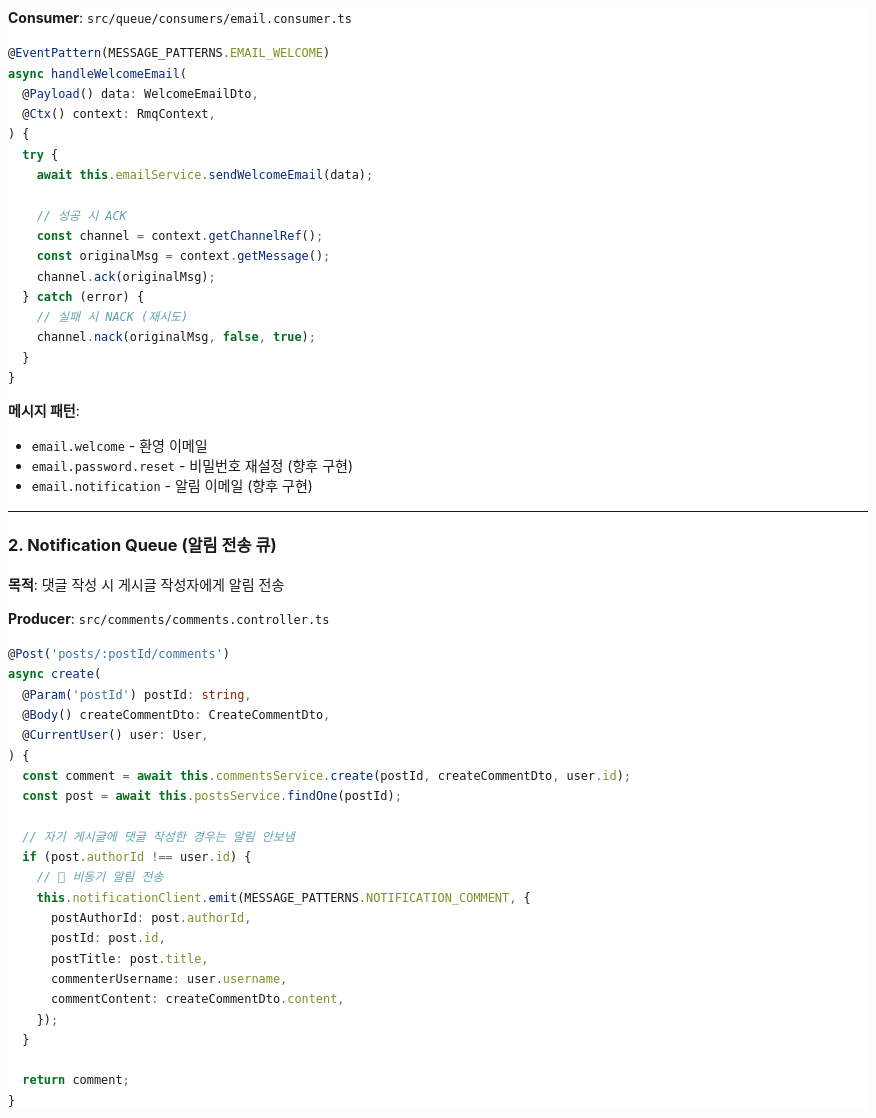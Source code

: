 **Consumer**: `src/queue/consumers/email.consumer.ts`
```typescript
@EventPattern(MESSAGE_PATTERNS.EMAIL_WELCOME)
async handleWelcomeEmail(
  @Payload() data: WelcomeEmailDto,
  @Ctx() context: RmqContext,
) {
  try {
    await this.emailService.sendWelcomeEmail(data);

    // 성공 시 ACK
    const channel = context.getChannelRef();
    const originalMsg = context.getMessage();
    channel.ack(originalMsg);
  } catch (error) {
    // 실패 시 NACK (재시도)
    channel.nack(originalMsg, false, true);
  }
}
```

**메시지 패턴**:
- `email.welcome` - 환영 이메일
- `email.password.reset` - 비밀번호 재설정 (향후 구현)
- `email.notification` - 알림 이메일 (향후 구현)

---

### 2. Notification Queue (알림 전송 큐)

**목적**: 댓글 작성 시 게시글 작성자에게 알림 전송

**Producer**: `src/comments/comments.controller.ts`
```typescript
@Post('posts/:postId/comments')
async create(
  @Param('postId') postId: string,
  @Body() createCommentDto: CreateCommentDto,
  @CurrentUser() user: User,
) {
  const comment = await this.commentsService.create(postId, createCommentDto, user.id);
  const post = await this.postsService.findOne(postId);

  // 자기 게시글에 댓글 작성한 경우는 알림 안보냄
  if (post.authorId !== user.id) {
    // 🐰 비동기 알림 전송
    this.notificationClient.emit(MESSAGE_PATTERNS.NOTIFICATION_COMMENT, {
      postAuthorId: post.authorId,
      postId: post.id,
      postTitle: post.title,
      commenterUsername: user.username,
      commentContent: createCommentDto.content,
    });
  }

  return comment;
}
```

